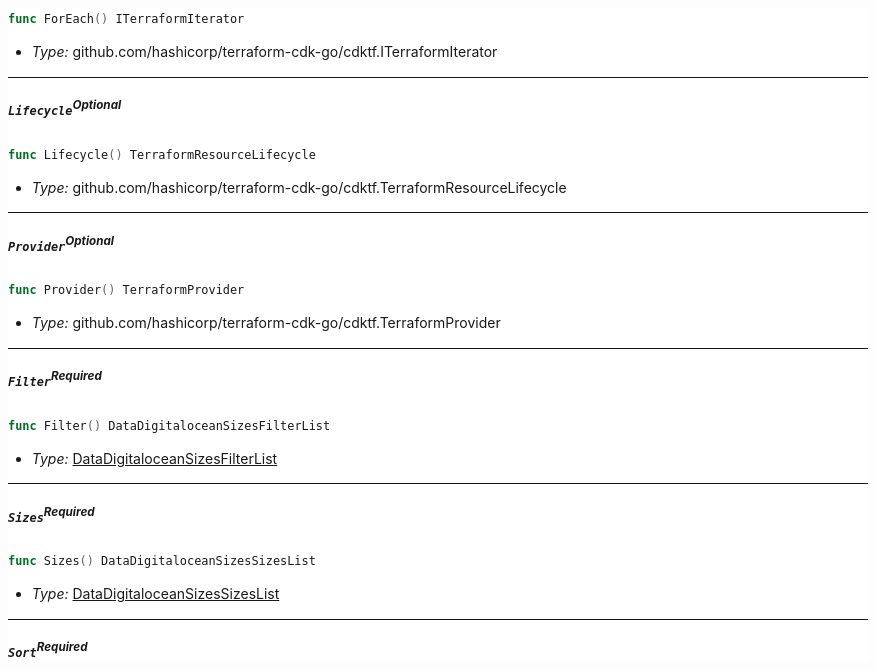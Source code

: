 ```go
func ForEach() ITerraformIterator
```

- *Type:* github.com/hashicorp/terraform-cdk-go/cdktf.ITerraformIterator

---

##### `Lifecycle`<sup>Optional</sup> <a name="Lifecycle" id="@cdktf/provider-digitalocean.dataDigitaloceanSizes.DataDigitaloceanSizes.property.lifecycle"></a>

```go
func Lifecycle() TerraformResourceLifecycle
```

- *Type:* github.com/hashicorp/terraform-cdk-go/cdktf.TerraformResourceLifecycle

---

##### `Provider`<sup>Optional</sup> <a name="Provider" id="@cdktf/provider-digitalocean.dataDigitaloceanSizes.DataDigitaloceanSizes.property.provider"></a>

```go
func Provider() TerraformProvider
```

- *Type:* github.com/hashicorp/terraform-cdk-go/cdktf.TerraformProvider

---

##### `Filter`<sup>Required</sup> <a name="Filter" id="@cdktf/provider-digitalocean.dataDigitaloceanSizes.DataDigitaloceanSizes.property.filter"></a>

```go
func Filter() DataDigitaloceanSizesFilterList
```

- *Type:* <a href="#@cdktf/provider-digitalocean.dataDigitaloceanSizes.DataDigitaloceanSizesFilterList">DataDigitaloceanSizesFilterList</a>

---

##### `Sizes`<sup>Required</sup> <a name="Sizes" id="@cdktf/provider-digitalocean.dataDigitaloceanSizes.DataDigitaloceanSizes.property.sizes"></a>

```go
func Sizes() DataDigitaloceanSizesSizesList
```

- *Type:* <a href="#@cdktf/provider-digitalocean.dataDigitaloceanSizes.DataDigitaloceanSizesSizesList">DataDigitaloceanSizesSizesList</a>

---

##### `Sort`<sup>Required</sup> <a name="Sort" id="@cdktf/provider-digitalocean.dataDigitaloceanSizes.DataDigitaloceanSizes.property.sort"></a>
